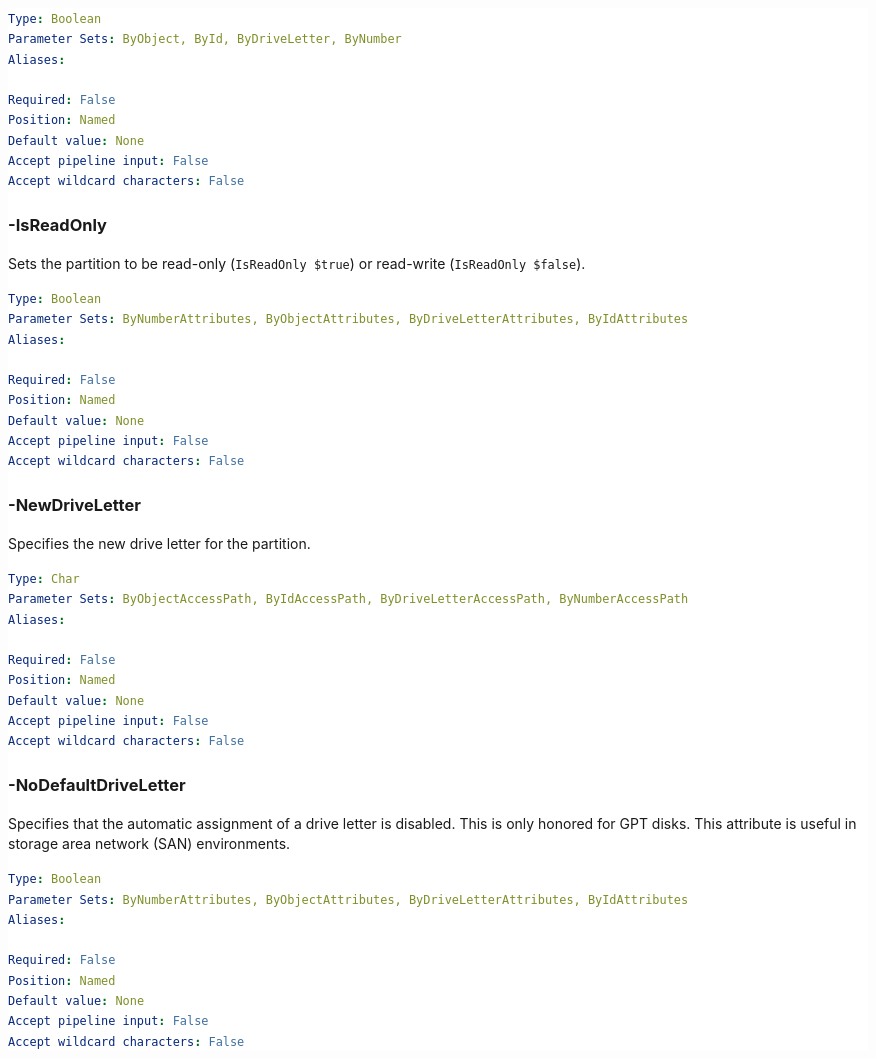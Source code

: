 ```yaml
Type: Boolean
Parameter Sets: ByObject, ById, ByDriveLetter, ByNumber
Aliases: 

Required: False
Position: Named
Default value: None
Accept pipeline input: False
Accept wildcard characters: False
```

### -IsReadOnly
Sets the partition to be read-only (`IsReadOnly $true`) or read-write (`IsReadOnly $false`).

```yaml
Type: Boolean
Parameter Sets: ByNumberAttributes, ByObjectAttributes, ByDriveLetterAttributes, ByIdAttributes
Aliases: 

Required: False
Position: Named
Default value: None
Accept pipeline input: False
Accept wildcard characters: False
```

### -NewDriveLetter
Specifies the new drive letter for the partition.

```yaml
Type: Char
Parameter Sets: ByObjectAccessPath, ByIdAccessPath, ByDriveLetterAccessPath, ByNumberAccessPath
Aliases: 

Required: False
Position: Named
Default value: None
Accept pipeline input: False
Accept wildcard characters: False
```

### -NoDefaultDriveLetter
Specifies that the automatic assignment of a drive letter is disabled.
This is only honored for GPT disks.
This attribute is useful in storage area network (SAN) environments.

```yaml
Type: Boolean
Parameter Sets: ByNumberAttributes, ByObjectAttributes, ByDriveLetterAttributes, ByIdAttributes
Aliases: 

Required: False
Position: Named
Default value: None
Accept pipeline input: False
Accept wildcard characters: False
```
